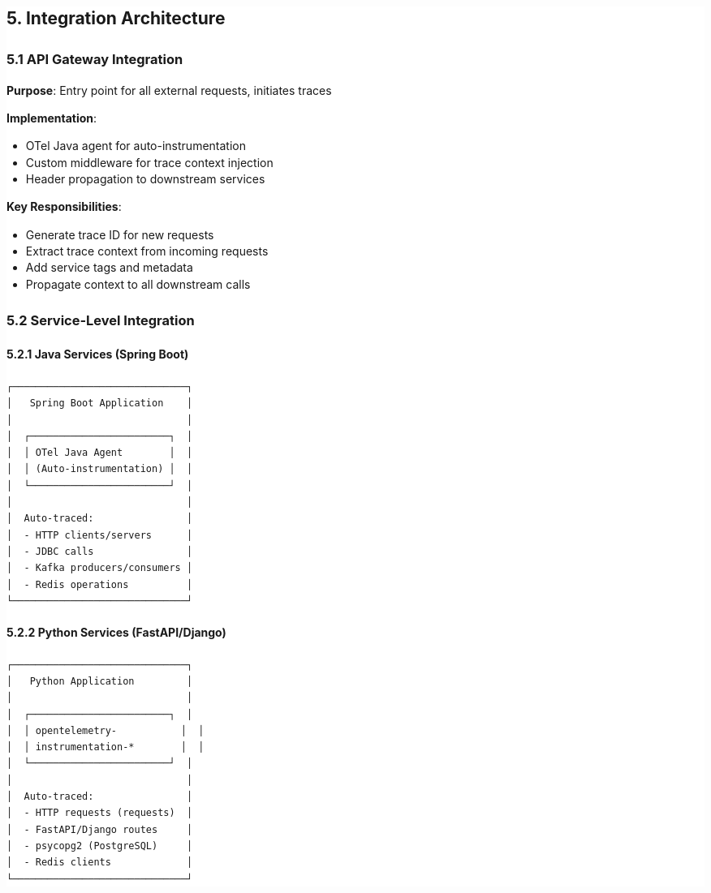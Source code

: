 
## 5. Integration Architecture

### 5.1 API Gateway Integration

**Purpose**: Entry point for all external requests, initiates traces

**Implementation**:
- OTel Java agent for auto-instrumentation
- Custom middleware for trace context injection
- Header propagation to downstream services

**Key Responsibilities**:
- Generate trace ID for new requests
- Extract trace context from incoming requests
- Add service tags and metadata
- Propagate context to all downstream calls

### 5.2 Service-Level Integration

#### 5.2.1 Java Services (Spring Boot)
```
┌──────────────────────────────┐
│   Spring Boot Application    │
│                              │
│  ┌────────────────────────┐  │
│  │ OTel Java Agent        │  │
│  │ (Auto-instrumentation) │  │
│  └────────────────────────┘  │
│                              │
│  Auto-traced:                │
│  - HTTP clients/servers      │
│  - JDBC calls                │
│  - Kafka producers/consumers │
│  - Redis operations          │
└──────────────────────────────┘
```

#### 5.2.2 Python Services (FastAPI/Django)
```
┌──────────────────────────────┐
│   Python Application         │
│                              │
│  ┌────────────────────────┐  │
│  │ opentelemetry-           │  │
│  │ instrumentation-*        │  │
│  └────────────────────────┘  │
│                              │
│  Auto-traced:                │
│  - HTTP requests (requests)  │
│  - FastAPI/Django routes     │
│  - psycopg2 (PostgreSQL)     │
│  - Redis clients             │
└──────────────────────────────┘
```
